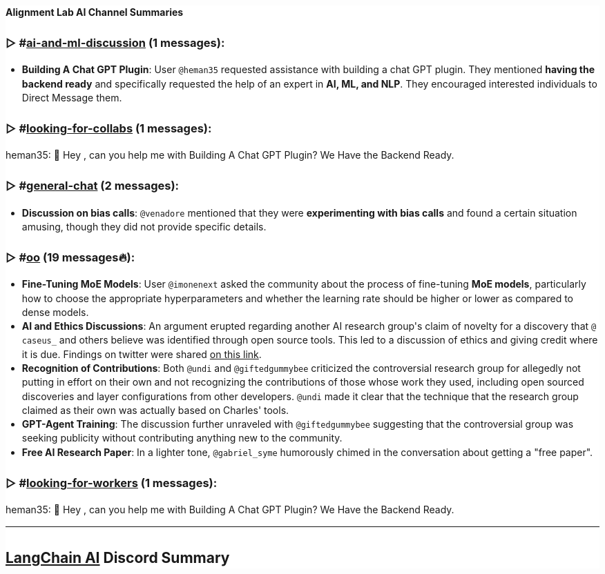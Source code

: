 **Alignment Lab AI Channel Summaries**

### ▷ #[ai-and-ml-discussion](https://discord.com/channels/1087862276448595968/1087876677603958804/) (1 messages): 
        
- **Building A Chat GPT Plugin**: User `@heman35` requested assistance with building a chat GPT plugin. They mentioned **having the backend ready** and specifically requested the help of an expert in **AI, ML, and NLP**. They encouraged interested individuals to Direct Message them.


### ▷ #[looking-for-collabs](https://discord.com/channels/1087862276448595968/1095393077415383261/) (1 messages): 
        
heman35: 👋 Hey , can you help me with Building A Chat GPT Plugin? We Have the Backend Ready.


### ▷ #[general-chat](https://discord.com/channels/1087862276448595968/1095458248712265841/) (2 messages): 
        
- **Discussion on bias calls**: `@venadore` mentioned that they were **experimenting with bias calls** and found a certain situation amusing, though they did not provide specific details.


### ▷ #[oo](https://discord.com/channels/1087862276448595968/1118217717984530553/) (19 messages🔥): 
        
- **Fine-Tuning MoE Models**: User `@imonenext` asked the community about the process of fine-tuning **MoE models**, particularly how to choose the appropriate hyperparameters and whether the learning rate should be higher or lower as compared to dense models.
- **AI and Ethics Discussions**: An argument erupted regarding another AI research group's claim of novelty for a discovery that `@caseus_` and others believe was identified through open source tools. This led to a discussion of ethics and giving credit where it is due. Findings on twitter were shared [on this link](https://fxtwitter.com/winglian/status/1740081525826167060).
- **Recognition of Contributions**: Both `@undi` and `@giftedgummybee` criticized the controversial research group for allegedly not putting in effort on their own and not recognizing the contributions of those whose work they used, including open sourced discoveries and layer configurations from other developers. `@undi` made it clear that the technique that the research group claimed as their own was actually based on Charles' tools.
- **GPT-Agent Training**: The discussion further unraveled with `@giftedgummybee` suggesting that the controversial group was seeking publicity without contributing anything new to the community.
- **Free AI Research Paper**: In a lighter tone, `@gabriel_syme` humorously chimed in the conversation about getting a "free paper".


### ▷ #[looking-for-workers](https://discord.com/channels/1087862276448595968/1142242166677192774/) (1 messages): 
        
heman35: 👋 Hey , can you help me with Building A Chat GPT Plugin? We Have the Backend Ready.


        

---

## [LangChain AI](https://discord.com/channels/1038097195422978059) Discord Summary
